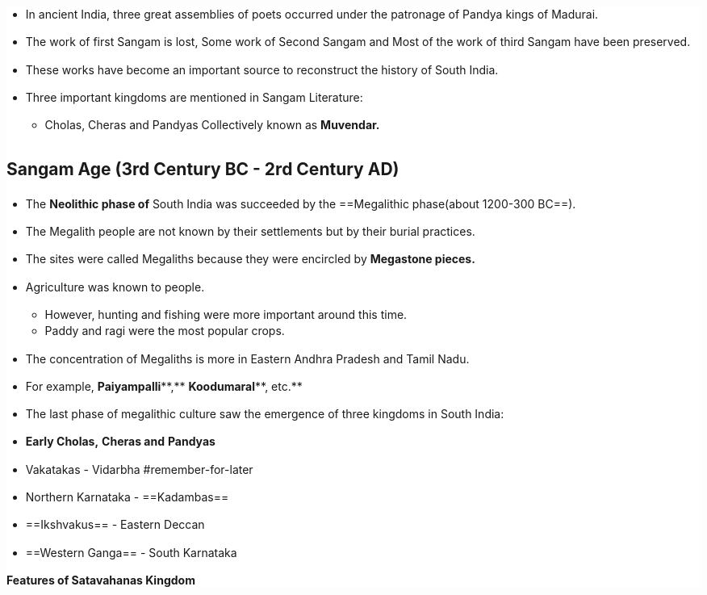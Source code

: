 - In ancient India, three great assemblies of poets occurred under the patronage of Pandya kings of Madurai.
- The work of first Sangam is lost, Some work of Second Sangam and Most of the work of third Sangam have been preserved.
- These works have become an important source to reconstruct the history of South India.
- Three important kingdoms are mentioned in Sangam Literature:
    
    - Cholas, Cheras and Pandyas Collectively known as **Muvendar.**

## Sangam Age (3rd Century BC - 2rd Century AD)
 
- The **Neolithic phase of** South India was succeeded by the ==Megalithic phase(about 1200-300 BC==).
- The Megalith people are not known by their settlements but by their burial practices.
- The sites were called Megaliths because they were encircled by **Megastone pieces.**
- Agriculture was known to people.
    
    - However, hunting and fishing were more important around this time.
    - Paddy and ragi were the most popular crops.
- The concentration of Megaliths is more in Eastern Andhra Pradesh and Tamil Nadu.
- For example, **Paiyampalli****,** **Koodumaral****, etc.**
- The last phase of megalithic culture saw the emergence of three kingdoms in South India:
- **Early Cholas,** **Cheras and** **Pandyas**
 
- Vakatakas - Vidarbha #remember-for-later
- Northern Karnataka - ==Kadambas==
- ==Ikshvakus== - Eastern Deccan
- ==Western Ganga== - South Karnataka
 
**Features of Satavahanas Kingdom**
 